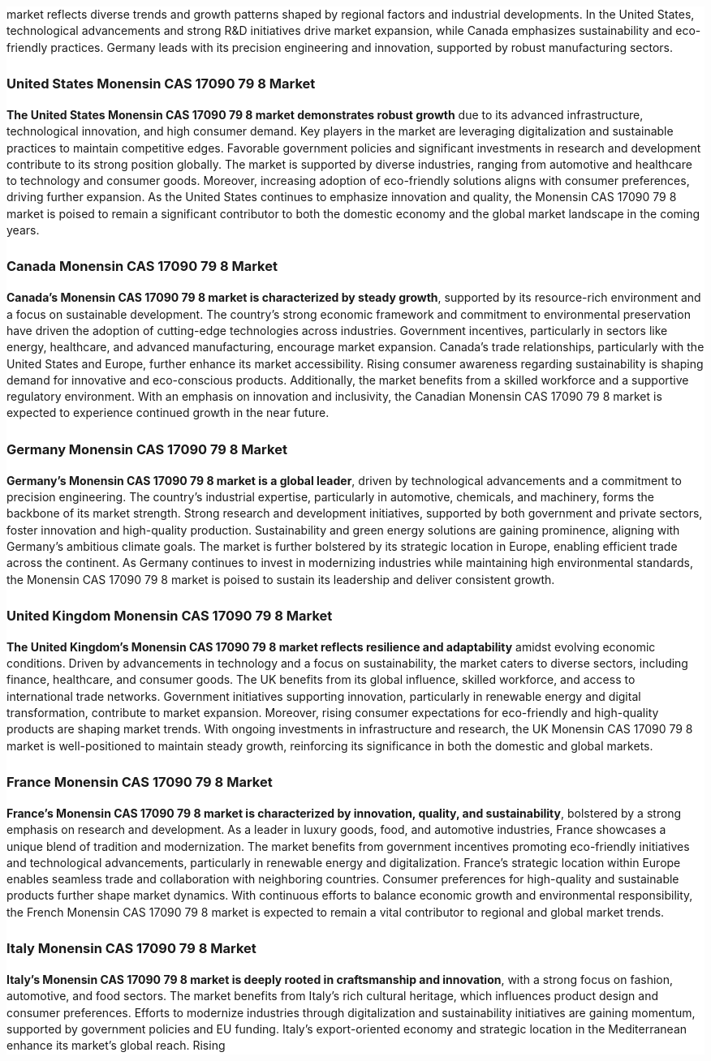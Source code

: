 market reflects diverse trends and growth patterns shaped by regional factors and industrial developments. In the United States, technological advancements and strong R&amp;D initiatives drive market expansion, while Canada emphasizes sustainability and eco-friendly practices. Germany leads with its precision engineering and innovation, supported by robust manufacturing sectors.</span></em></p></blockquote><h3><strong>United States Monensin CAS 17090 79 8 Market</strong></h3><p><strong>The United States Monensin CAS 17090 79 8 market demonstrates robust growth</strong> due to its advanced infrastructure, technological innovation, and high consumer demand. Key players in the market are leveraging digitalization and sustainable practices to maintain competitive edges. Favorable government policies and significant investments in research and development contribute to its strong position globally. The market is supported by diverse industries, ranging from automotive and healthcare to technology and consumer goods. Moreover, increasing adoption of eco-friendly solutions aligns with consumer preferences, driving further expansion. As the United States continues to emphasize innovation and quality, the Monensin CAS 17090 79 8 market is poised to remain a significant contributor to both the domestic economy and the global market landscape in the coming years.</p><h3><strong>Canada Monensin CAS 17090 79 8 Market</strong></h3><p><strong>Canada&rsquo;s Monensin CAS 17090 79 8 market is characterized by steady growth</strong>, supported by its resource-rich environment and a focus on sustainable development. The country&rsquo;s strong economic framework and commitment to environmental preservation have driven the adoption of cutting-edge technologies across industries. Government incentives, particularly in sectors like energy, healthcare, and advanced manufacturing, encourage market expansion. Canada&rsquo;s trade relationships, particularly with the United States and Europe, further enhance its market accessibility. Rising consumer awareness regarding sustainability is shaping demand for innovative and eco-conscious products. Additionally, the market benefits from a skilled workforce and a supportive regulatory environment. With an emphasis on innovation and inclusivity, the Canadian Monensin CAS 17090 79 8 market is expected to experience continued growth in the near future.</p><h3><strong>Germany Monensin CAS 17090 79 8 Market</strong></h3><p><strong>Germany&rsquo;s Monensin CAS 17090 79 8 market is a global leader</strong>, driven by technological advancements and a commitment to precision engineering. The country&rsquo;s industrial expertise, particularly in automotive, chemicals, and machinery, forms the backbone of its market strength. Strong research and development initiatives, supported by both government and private sectors, foster innovation and high-quality production. Sustainability and green energy solutions are gaining prominence, aligning with Germany&rsquo;s ambitious climate goals. The market is further bolstered by its strategic location in Europe, enabling efficient trade across the continent. As Germany continues to invest in modernizing industries while maintaining high environmental standards, the Monensin CAS 17090 79 8 market is poised to sustain its leadership and deliver consistent growth.</p><h3><strong>United Kingdom Monensin CAS 17090 79 8 Market</strong></h3><p><strong>The United Kingdom&rsquo;s Monensin CAS 17090 79 8 market reflects resilience and adaptability</strong> amidst evolving economic conditions. Driven by advancements in technology and a focus on sustainability, the market caters to diverse sectors, including finance, healthcare, and consumer goods. The UK benefits from its global influence, skilled workforce, and access to international trade networks. Government initiatives supporting innovation, particularly in renewable energy and digital transformation, contribute to market expansion. Moreover, rising consumer expectations for eco-friendly and high-quality products are shaping market trends. With ongoing investments in infrastructure and research, the UK Monensin CAS 17090 79 8 market is well-positioned to maintain steady growth, reinforcing its significance in both the domestic and global markets.</p><h3><strong>France Monensin CAS 17090 79 8 Market</strong></h3><p><strong>France&rsquo;s Monensin CAS 17090 79 8 market is characterized by innovation, quality, and sustainability</strong>, bolstered by a strong emphasis on research and development. As a leader in luxury goods, food, and automotive industries, France showcases a unique blend of tradition and modernization. The market benefits from government incentives promoting eco-friendly initiatives and technological advancements, particularly in renewable energy and digitalization. France&rsquo;s strategic location within Europe enables seamless trade and collaboration with neighboring countries. Consumer preferences for high-quality and sustainable products further shape market dynamics. With continuous efforts to balance economic growth and environmental responsibility, the French Monensin CAS 17090 79 8 market is expected to remain a vital contributor to regional and global market trends.</p><h3><strong>Italy Monensin CAS 17090 79 8 Market</strong></h3><p><strong>Italy&rsquo;s Monensin CAS 17090 79 8 market is deeply rooted in craftsmanship and innovation</strong>, with a strong focus on fashion, automotive, and food sectors. The market benefits from Italy&rsquo;s rich cultural heritage, which influences product design and consumer preferences. Efforts to modernize industries through digitalization and sustainability initiatives are gaining momentum, supported by government policies and EU funding. Italy&rsquo;s export-oriented economy and strategic location in the Mediterranean enhance its market&rsquo;s global reach. Rising